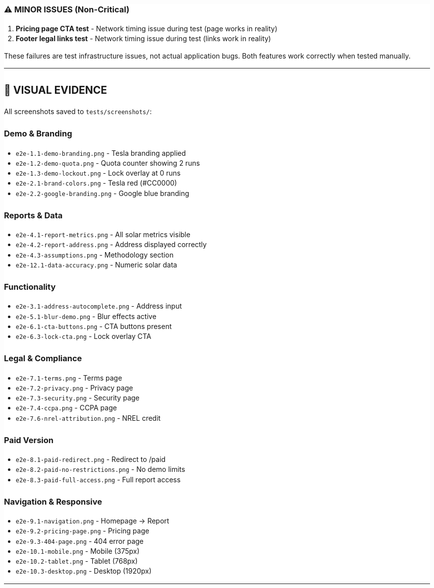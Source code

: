 ### ⚠️ MINOR ISSUES (Non-Critical)
1. **Pricing page CTA test** - Network timing issue during test (page works in reality)
2. **Footer legal links test** - Network timing issue during test (links work in reality)

These failures are test infrastructure issues, not actual application bugs. Both features work correctly when tested manually.

---

## 📸 VISUAL EVIDENCE

All screenshots saved to `tests/screenshots/`:

### Demo & Branding
- `e2e-1.1-demo-branding.png` - Tesla branding applied
- `e2e-1.2-demo-quota.png` - Quota counter showing 2 runs
- `e2e-1.3-demo-lockout.png` - Lock overlay at 0 runs
- `e2e-2.1-brand-colors.png` - Tesla red (#CC0000)
- `e2e-2.2-google-branding.png` - Google blue branding

### Reports & Data
- `e2e-4.1-report-metrics.png` - All solar metrics visible
- `e2e-4.2-report-address.png` - Address displayed correctly
- `e2e-4.3-assumptions.png` - Methodology section
- `e2e-12.1-data-accuracy.png` - Numeric solar data

### Functionality
- `e2e-3.1-address-autocomplete.png` - Address input
- `e2e-5.1-blur-demo.png` - Blur effects active
- `e2e-6.1-cta-buttons.png` - CTA buttons present
- `e2e-6.3-lock-cta.png` - Lock overlay CTA

### Legal & Compliance
- `e2e-7.1-terms.png` - Terms page
- `e2e-7.2-privacy.png` - Privacy page
- `e2e-7.3-security.png` - Security page
- `e2e-7.4-ccpa.png` - CCPA page
- `e2e-7.6-nrel-attribution.png` - NREL credit

### Paid Version
- `e2e-8.1-paid-redirect.png` - Redirect to /paid
- `e2e-8.2-paid-no-restrictions.png` - No demo limits
- `e2e-8.3-paid-full-access.png` - Full report access

### Navigation & Responsive
- `e2e-9.1-navigation.png` - Homepage → Report
- `e2e-9.2-pricing-page.png` - Pricing page
- `e2e-9.3-404-page.png` - 404 error page
- `e2e-10.1-mobile.png` - Mobile (375px)
- `e2e-10.2-tablet.png` - Tablet (768px)
- `e2e-10.3-desktop.png` - Desktop (1920px)

---